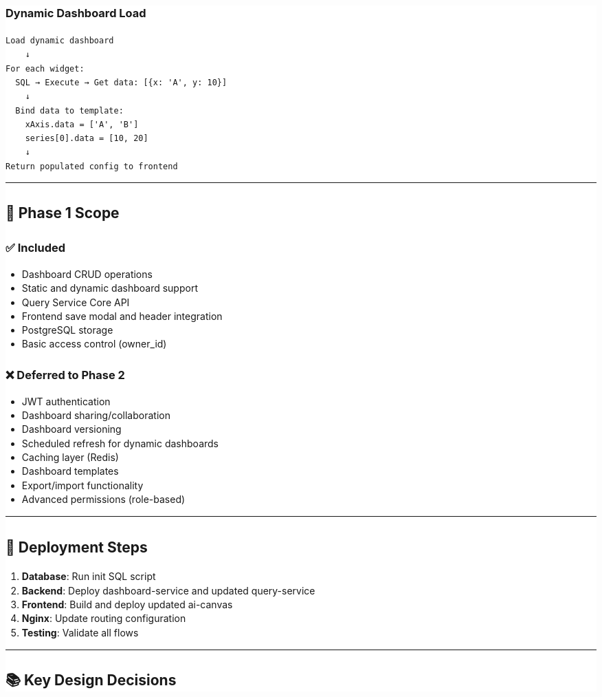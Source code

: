 ### Dynamic Dashboard Load
```
Load dynamic dashboard
    ↓
For each widget:
  SQL → Execute → Get data: [{x: 'A', y: 10}]
    ↓
  Bind data to template:
    xAxis.data = ['A', 'B']
    series[0].data = [10, 20]
    ↓
Return populated config to frontend
```

---

## 🎯 Phase 1 Scope

### ✅ Included
- Dashboard CRUD operations
- Static and dynamic dashboard support
- Query Service Core API
- Frontend save modal and header integration
- PostgreSQL storage
- Basic access control (owner_id)

### ❌ Deferred to Phase 2
- JWT authentication
- Dashboard sharing/collaboration
- Dashboard versioning
- Scheduled refresh for dynamic dashboards
- Caching layer (Redis)
- Dashboard templates
- Export/import functionality
- Advanced permissions (role-based)

---

## 🚀 Deployment Steps

1. **Database**: Run init SQL script
2. **Backend**: Deploy dashboard-service and updated query-service
3. **Frontend**: Build and deploy updated ai-canvas
4. **Nginx**: Update routing configuration
5. **Testing**: Validate all flows

---

## 📚 Key Design Decisions
